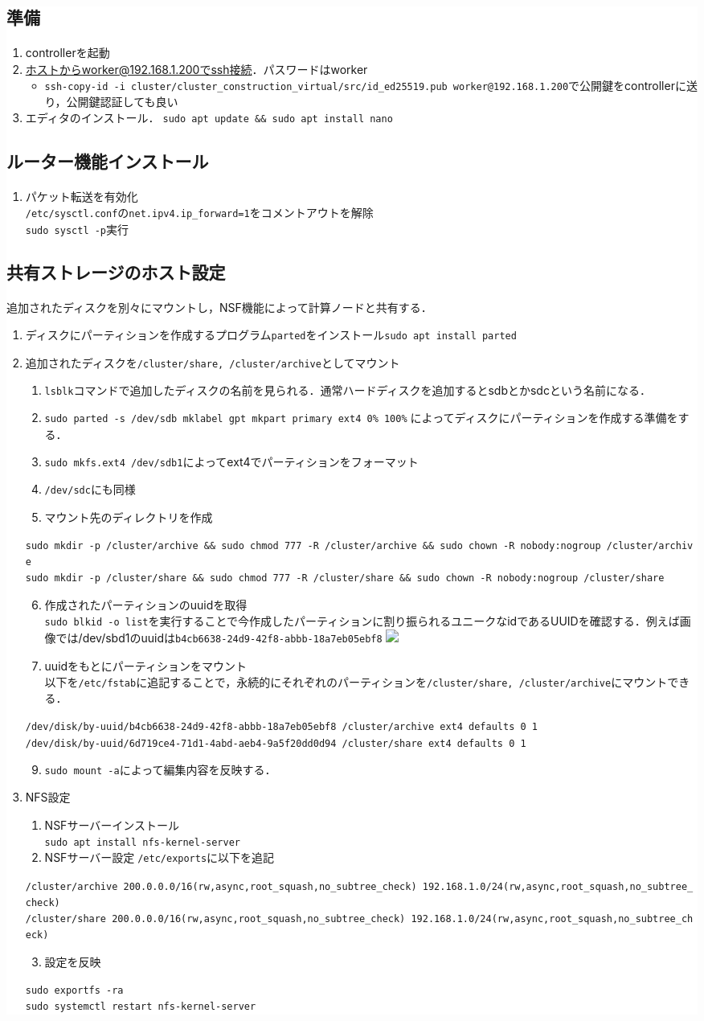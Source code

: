 
## 準備
1. controllerを起動
2. ホストからworker@192.168.1.200でssh接続．パスワードはworker
    - ```ssh-copy-id -i cluster/cluster_construction_virtual/src/id_ed25519.pub worker@192.168.1.200```で公開鍵をcontrollerに送り，公開鍵認証しても良い
3. エディタのインストール． ```sudo apt update && sudo apt install nano```

## ルーター機能インストール
1. パケット転送を有効化  
```/etc/sysctl.conf```の```net.ipv4.ip_forward=1```をコメントアウトを解除  
```sudo sysctl -p```実行


## 共有ストレージのホスト設定
追加されたディスクを別々にマウントし，NSF機能によって計算ノードと共有する．
1. ディスクにパーティションを作成するプログラム```parted```をインストール```sudo apt install parted```

2. 追加されたディスクを```/cluster/share, /cluster/archive```としてマウント  
    1.  ```lsblk```コマンドで追加したディスクの名前を見られる．通常ハードディスクを追加するとsdbとかsdcという名前になる．
    2. ```sudo parted -s /dev/sdb mklabel gpt mkpart primary ext4 0% 100%``` によってディスクにパーティションを作成する準備をする． 
    3. ```sudo mkfs.ext4 /dev/sdb1```によってext4でパーティションをフォーマット
    4. ```/dev/sdc```にも同様

    5. マウント先のディレクトリを作成  
    ```
    sudo mkdir -p /cluster/archive && sudo chmod 777 -R /cluster/archive && sudo chown -R nobody:nogroup /cluster/archive
    sudo mkdir -p /cluster/share && sudo chmod 777 -R /cluster/share && sudo chown -R nobody:nogroup /cluster/share
    ```
    6. 作成されたパーティションのuuidを取得  
    ```sudo blkid -o list```を実行することで今作成したパーティションに割り振られるユニークなidであるUUIDを確認する．例えば画像では/dev/sbd1のuuidは```b4cb6638-24d9-42f8-abbb-18a7eb05ebf8```
    ![](figures/ss-blkid.png)

    8. uuidをもとにパーティションをマウント  
    以下を```/etc/fstab```に追記することで，永続的にそれぞれのパーティションを```/cluster/share, /cluster/archive```にマウントできる．
    ```
    /dev/disk/by-uuid/b4cb6638-24d9-42f8-abbb-18a7eb05ebf8 /cluster/archive ext4 defaults 0 1
    /dev/disk/by-uuid/6d719ce4-71d1-4abd-aeb4-9a5f20dd0d94 /cluster/share ext4 defaults 0 1
    ```

    9. ```sudo mount -a```によって編集内容を反映する．


3. NFS設定
    1. NSFサーバーインストール  
    ```sudo apt install nfs-kernel-server```
    2. NSFサーバー設定
    ```/etc/exports```に以下を追記
    ```
    /cluster/archive 200.0.0.0/16(rw,async,root_squash,no_subtree_check) 192.168.1.0/24(rw,async,root_squash,no_subtree_check)
    /cluster/share 200.0.0.0/16(rw,async,root_squash,no_subtree_check) 192.168.1.0/24(rw,async,root_squash,no_subtree_check)
    ```
    3. 設定を反映
    ```
    sudo exportfs -ra
    sudo systemctl restart nfs-kernel-server
    ```
```